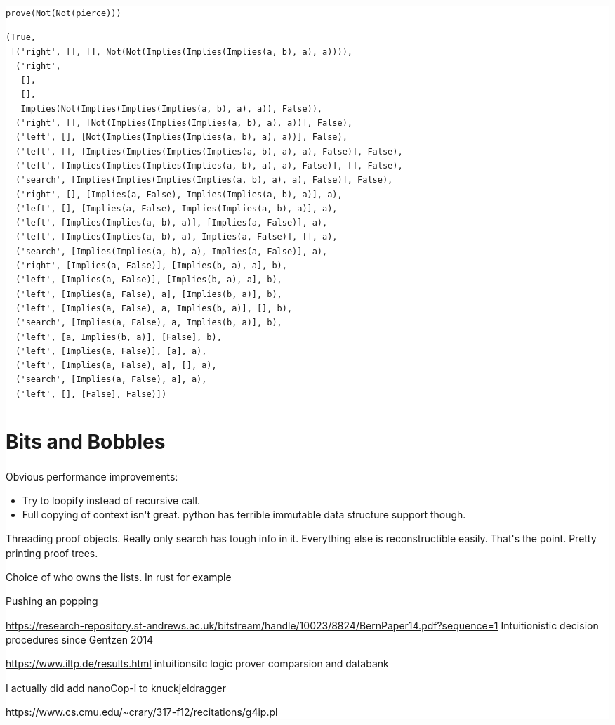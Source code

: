```python
prove(Not(Not(pierce)))
```

    (True,
     [('right', [], [], Not(Not(Implies(Implies(Implies(a, b), a), a)))),
      ('right',
       [],
       [],
       Implies(Not(Implies(Implies(Implies(a, b), a), a)), False)),
      ('right', [], [Not(Implies(Implies(Implies(a, b), a), a))], False),
      ('left', [], [Not(Implies(Implies(Implies(a, b), a), a))], False),
      ('left', [], [Implies(Implies(Implies(Implies(a, b), a), a), False)], False),
      ('left', [Implies(Implies(Implies(Implies(a, b), a), a), False)], [], False),
      ('search', [Implies(Implies(Implies(Implies(a, b), a), a), False)], False),
      ('right', [], [Implies(a, False), Implies(Implies(a, b), a)], a),
      ('left', [], [Implies(a, False), Implies(Implies(a, b), a)], a),
      ('left', [Implies(Implies(a, b), a)], [Implies(a, False)], a),
      ('left', [Implies(Implies(a, b), a), Implies(a, False)], [], a),
      ('search', [Implies(Implies(a, b), a), Implies(a, False)], a),
      ('right', [Implies(a, False)], [Implies(b, a), a], b),
      ('left', [Implies(a, False)], [Implies(b, a), a], b),
      ('left', [Implies(a, False), a], [Implies(b, a)], b),
      ('left', [Implies(a, False), a, Implies(b, a)], [], b),
      ('search', [Implies(a, False), a, Implies(b, a)], b),
      ('left', [a, Implies(b, a)], [False], b),
      ('left', [Implies(a, False)], [a], a),
      ('left', [Implies(a, False), a], [], a),
      ('search', [Implies(a, False), a], a),
      ('left', [], [False], False)])

# Bits and Bobbles

Obvious performance improvements:

- Try to loopify instead of recursive call.
- Full copying of context isn't great. python has terrible immutable data structure support though.

Threading proof objects. Really only search has tough info in it. Everything else is reconstructible easily. That's the point.
Pretty printing proof trees.

Choice of who owns the lists. In rust for example

Pushing an popping

<https://research-repository.st-andrews.ac.uk/bitstream/handle/10023/8824/BernPaper14.pdf?sequence=1> Intuitionistic decision procedures since Gentzen 2014

<https://www.iltp.de/results.html> intuitionsitc logic prover comparsion and databank

I actually did add nanoCop-i to knuckjeldragger

<https://www.cs.cmu.edu/~crary/317-f12/recitations/g4ip.pl>
